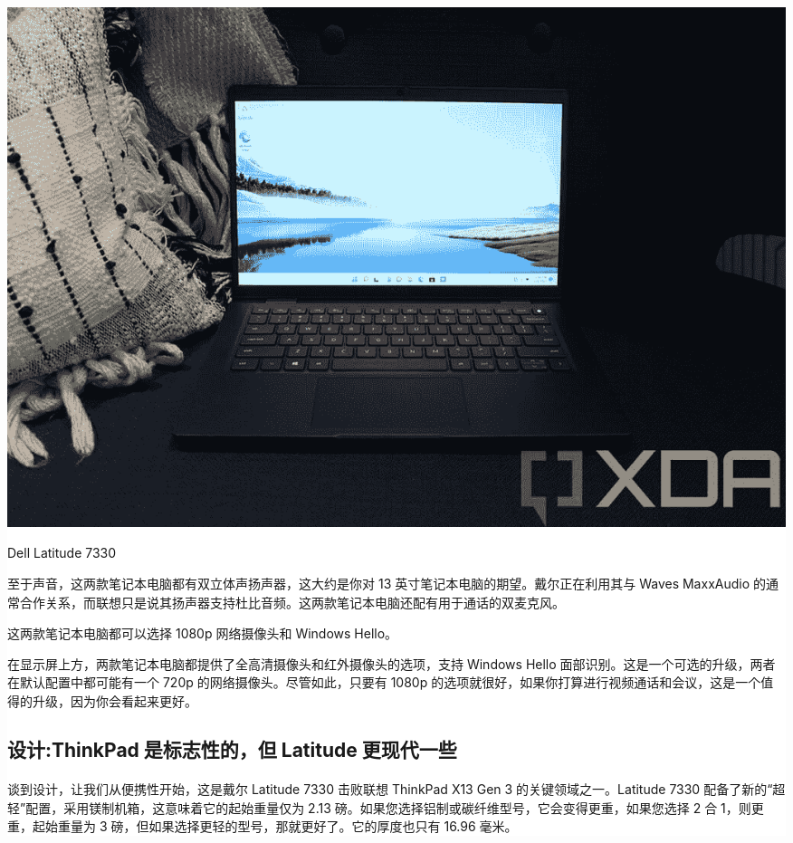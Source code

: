  <picture>![Front view of Dell Latitude 7330 Ultralight](img/50b172e847a5a82ff944105e830cb142.png)</picture> 

Dell Latitude 7330

至于声音，这两款笔记本电脑都有双立体声扬声器，这大约是你对 13 英寸笔记本电脑的期望。戴尔正在利用其与 Waves MaxxAudio 的通常合作关系，而联想只是说其扬声器支持杜比音频。这两款笔记本电脑还配有用于通话的双麦克风。

这两款笔记本电脑都可以选择 1080p 网络摄像头和 Windows Hello。

在显示屏上方，两款笔记本电脑都提供了全高清摄像头和红外摄像头的选项，支持 Windows Hello 面部识别。这是一个可选的升级，两者在默认配置中都可能有一个 720p 的网络摄像头。尽管如此，只要有 1080p 的选项就很好，如果你打算进行视频通话和会议，这是一个值得的升级，因为你会看起来更好。

## 设计:ThinkPad 是标志性的，但 Latitude 更现代一些

谈到设计，让我们从便携性开始，这是戴尔 Latitude 7330 击败联想 ThinkPad X13 Gen 3 的关键领域之一。Latitude 7330 配备了新的“超轻”配置，采用镁制机箱，这意味着它的起始重量仅为 2.13 磅。如果您选择铝制或碳纤维型号，它会变得更重，如果您选择 2 合 1，则更重，起始重量为 3 磅，但如果选择更轻的型号，那就更好了。它的厚度也只有 16.96 毫米。
